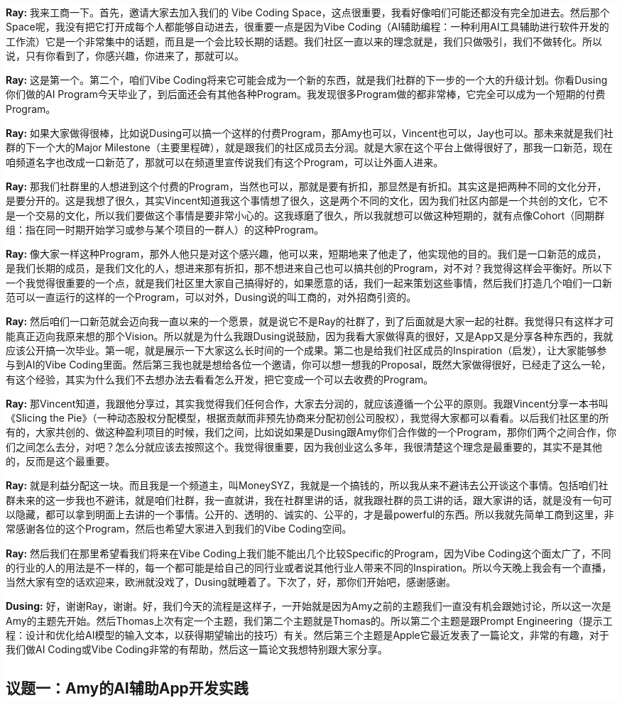 **Ray:** 我来工商一下。首先，邀请大家去加入我们的 Vibe Coding
Space，这点很重要，我看好像咱们可能还都没有完全加进去。然后那个Space呢，我没有把它打开成每个人都能够自动进去，很重要一点是因为Vibe
Coding（AI辅助编程：一种利用AI工具辅助进行软件开发的工作流）它是一个非常集中的话题，而且是一个会比较长期的话题。我们社区一直以来的理念就是，我们只做吸引，我们不做转化。所以说，只有你看到了，你感兴趣，你进来了，那就可以。

**Ray:** 这是第一个。第二个，咱们Vibe
Coding将来它可能会成为一个新的东西，就是我们社群的下一步的一个大的升级计划。你看Dusing你们做的AI
Program今天毕业了，到后面还会有其他各种Program。我发现很多Program做的都非常棒，它完全可以成为一个短期的付费Program。

**Ray:**
如果大家做得很棒，比如说Dusing可以搞一个这样的付费Program，那Amy也可以，Vincent也可以，Jay也可以。那未来就是我们社群的下一个大的Major
Milestone（主要里程碑），就是跟我们的社区成员去分润。就是大家在这个平台上做得很好了，那我一口新范，现在咱频道名字也改成一口新范了，那就可以在频道里宣传说我们有这个Program，可以让外面人进来。

**Ray:**
那我们社群里的人想进到这个付费的Program，当然也可以，那就是要有折扣，那显然是有折扣。其实这是把两种不同的文化分开，是要分开的。这是我想了很久，其实Vincent知道我这个事情想了很久，这是两个不同的文化，因为我们社区内部是一个共创的文化，它不是一个交易的文化，所以我们要做这个事情是要非常小心的。这我琢磨了很久，所以我就想可以做这种短期的，就有点像Cohort（同期群组：指在同一时期开始学习或参与某个项目的一群人）的这种Program。

**Ray:**
像大家一样这种Program，那外人他只是对这个感兴趣，他可以来，短期地来了他走了，他实现他的目的。我们是一口新范的成员，是我们长期的成员，是我们文化的人，想进来那有折扣，那不想进来自己也可以搞共创的Program，对不对？我觉得这样会平衡好。所以下一个我觉得很重要的一个点，就是我们社区里大家自己搞得好的，如果愿意的话，我们一起来策划这些事情，然后我们打造几个咱们一口新范可以一直运行的这样的一个Program，可以对外，Dusing说的叫工商的，对外招商引资的。

**Ray:**
然后咱们一口新范就会迈向我一直以来的一个愿景，就是说它不是Ray的社群了，到了后面就是大家一起的社群。我觉得只有这样才可能真正迈向我原来想的那个Vision。所以就是为什么我跟Dusing说鼓励，因为我看大家做得真的很好，又是App又是分享各种东西的，我就应该公开搞一次毕业。第一呢，就是展示一下大家这么长时间的一个成果。第二也是给我们社区成员的Inspiration（启发），让大家能够参与到AI的Vibe
Coding里面。然后第三我也就是想给各位一个邀请，你可以想一想我的Proposal，既然大家做得很好，已经走了这么一轮，有这个经验，其实为什么我们不去想办法去看看怎么开发，把它变成一个可以去收费的Program。

**Ray:**
那Vincent知道，我跟他分享过，其实我觉得我们任何合作，大家去分润的，就应该遵循一个公平的原则。我跟Vincent分享一本书叫《Slicing
the
Pie》（一种动态股权分配模型，根据贡献而非预先协商来分配初创公司股权），我觉得大家都可以看看。以后我们社区里的所有的，大家共创的、做这种盈利项目的时候，我们之间，比如说如果是Dusing跟Amy你们合作做的一个Program，那你们两个之间合作，你们之间怎么去分，对吧？怎么分就应该去按照这个。我觉得很重要，因为我创业这么多年，我很清楚这个理念是最重要的，其实不是其他的，反而是这个最重要。

**Ray:**
就是利益分配这一块。而且我是一个频道主，叫MoneySYZ，我就是一个搞钱的，所以我从来不避讳去公开谈这个事情。包括咱们社群未来的这一步我也不避讳，就是咱们社群，我一直就讲，我在社群里讲的话，就我跟社群的员工讲的话，跟大家讲的话，就是没有一句可以隐藏，都可以拿到明面上去讲的一个事情。公开的、透明的、诚实的、公平的，才是最powerful的东西。所以我就先简单工商到这里，非常感谢各位的这个Program，然后也希望大家进入到我们的Vibe
Coding空间。

**Ray:** 然后我们在那里希望看我们将来在Vibe
Coding上我们能不能出几个比较Specific的Program，因为Vibe
Coding这个面太广了，不同的行业的人的用法是不一样的，每一个都可能是给自己的同行业或者说其他行业人带来不同的Inspiration。所以今天晚上我会有一个直播，当然大家有空的话欢迎来，欧洲就没戏了，Dusing就睡着了。下次了，好，那你们开始吧，感谢感谢。

**Dusing:**
好，谢谢Ray，谢谢。好，我们今天的流程是这样子，一开始就是因为Amy之前的主题我们一直没有机会跟她讨论，所以这一次是Amy的主题先开始。然后Thomas上次有定一个主题，我们第二个主题就是Thomas的。所以第二个主题是跟Prompt
Engineering（提示工程：设计和优化给AI模型的输入文本，以获得期望输出的技巧）有关。然后第三个主题是Apple它最近发表了一篇论文，非常的有趣，对于我们做AI
Coding或Vibe Coding非常的有帮助，然后这一篇论文我想特别跟大家分享。

## 议题一：Amy的AI辅助App开发实践
